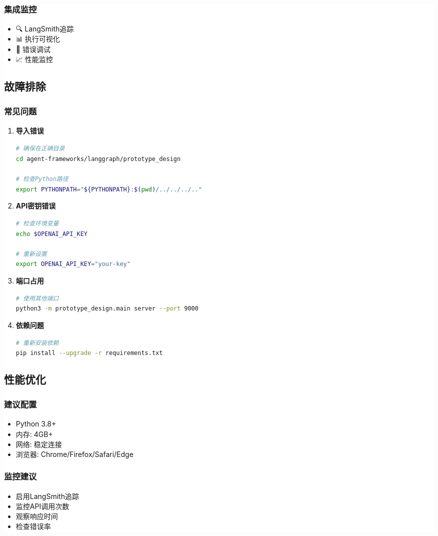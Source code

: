 ### 集成监控
- 🔍 LangSmith追踪
- 📊 执行可视化
- 🐛 错误调试
- 📈 性能监控

## 故障排除

### 常见问题

1. **导入错误**
   ```bash
   # 确保在正确目录
   cd agent-frameworks/langgraph/prototype_design
   
   # 检查Python路径
   export PYTHONPATH="${PYTHONPATH}:$(pwd)/../../../.."
   ```

2. **API密钥错误**
   ```bash
   # 检查环境变量
   echo $OPENAI_API_KEY
   
   # 重新设置
   export OPENAI_API_KEY="your-key"
   ```

3. **端口占用**
   ```bash
   # 使用其他端口
   python3 -m prototype_design.main server --port 9000
   ```

4. **依赖问题**
   ```bash
   # 重新安装依赖
   pip install --upgrade -r requirements.txt
   ```

## 性能优化

### 建议配置
- Python 3.8+
- 内存: 4GB+
- 网络: 稳定连接
- 浏览器: Chrome/Firefox/Safari/Edge

### 监控建议
- 启用LangSmith追踪
- 监控API调用次数
- 观察响应时间
- 检查错误率
